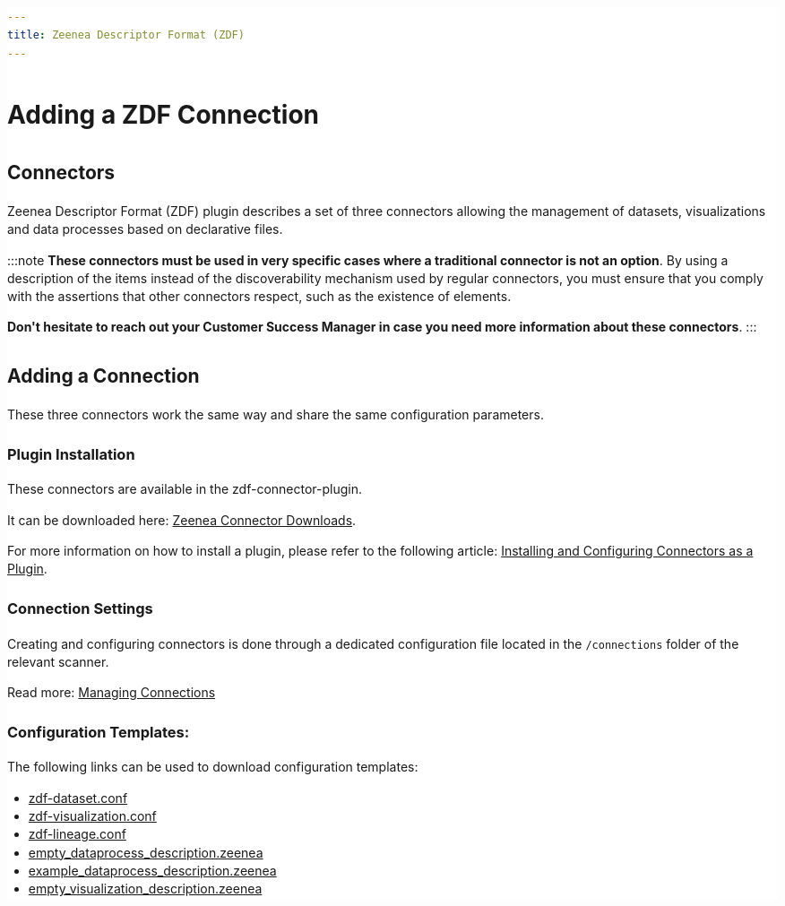 ```yaml
---
title: Zeenea Descriptor Format (ZDF)  
---
```


# Adding a ZDF Connection

## Connectors

Zeenea Descriptor Format (ZDF) plugin describes a set of three connectors allowing the management of datasets, visualizations and data processes based on declarative files.

:::note
**These connectors must be used in very specific cases where a traditional connector is not an option**. By using a description of the items instead of the discoverability mechanism used by regular connectors, you must ensure that you comply with the assertions that other connectors respect, such as the existence of elements.

**Don't hesitate to reach out your Customer Success Manager in case you need more information about these connectors**.
:::

## Adding a Connection

These three connectors work the same way and share the same configuration parameters.

###  Plugin Installation

These connectors are available in the zdf-connector-plugin.

It can be downloaded here: [Zeenea Connector Downloads](./zeenea-connectors-list).

For more information on how to install a plugin, please refer to the following article: [Installing and Configuring Connectors as a Plugin](./zeenea-connectors-install-as-plugin).

### Connection Settings

Creating and configuring connectors is done through a dedicated configuration file located in the `/connections` folder of the relevant scanner.

Read more: [Managing Connections](./zeenea-managing-connections)

### Configuration Templates:

The following links can be used to download configuration templates:

* [zdf-dataset.conf](https://actian.file.force.com/sfc/dist/version/download/?oid=00D300000001XnW&ids=068Nu00000GUgF8&d=%2Fa%2FNu000002lf09%2FtEQr1W0phzg21nSQpzd3Z2LL9n9wdK4FEO3VD3Ful_k&asPdf=false)
* [zdf-visualization.conf](https://actian.file.force.com/sfc/dist/version/download/?oid=00D300000001XnW&ids=068Nu00000GUgIL&d=%2Fa%2FNu000002lf1l%2Fsz0GVeVhOCGVWrGgW0j8T3hUw2igFa85jxkzmS4Hs.Y&asPdf=false)
* [zdf-lineage.conf](https://actian.file.force.com/sfc/dist/version/download/?oid=00D300000001XnW&ids=068Nu00000GUgJx&d=%2Fa%2FNu000002lf3N%2FUlWOzC3GcEgFUkW8O3NGJuquSoVw6f44nocTd0yvFgs&asPdf=false)
* [empty_dataprocess_description.zeenea](https://actian.file.force.com/sfc/dist/version/download/?oid=00D300000001XnW&ids=068Nu00000GUfit&d=%2Fa%2FNu000002lf4z%2Fdt8mFO7tuHk.0ooicZNgT31A.LNQqWPFcADrsBvG6Fk&asPdf=false)
* [example_dataprocess_description.zeenea](https://actian.file.force.com/sfc/dist/version/download/?oid=00D300000001XnW&ids=068Nu00000GUgLZ&d=%2Fa%2FNu000002lf6b%2Fz4jLoeVL1zmw0wI6wSvN84do7byKhfPt.2jdDLDme8g&asPdf=false)
* [empty_visualization_description.zeenea](https://actian.file.force.com/sfc/dist/version/download/?oid=00D300000001XnW&ids=068Nu00000GUbKL&d=%2Fa%2FNu000002lf8D%2F70sgTuXPSUK9jX3JbeFdVFmxV63xry3ISEbEqJseyNs&asPdf=false)